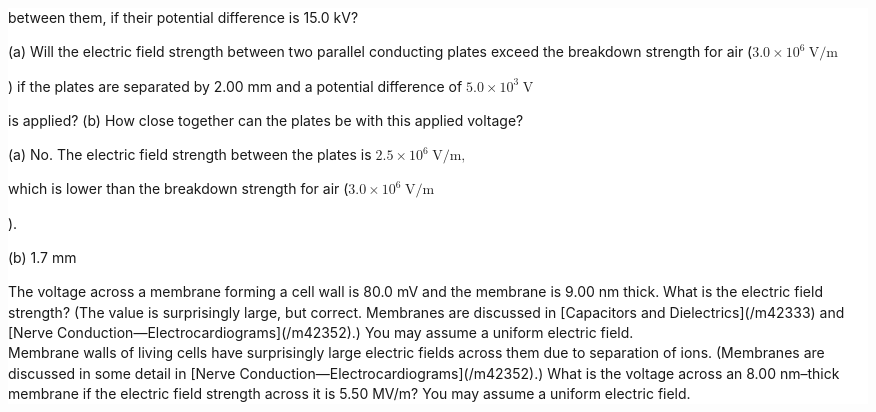  between them, if their potential difference is 15.0 kV?

</div>
</div>

<div data-type="exercise" data-element-type="problems-exercises">
<div data-type="problem" markdown="1">
(a) Will the electric field strength between two parallel conducting plates exceed the breakdown strength for air (<math xmlns="http://www.w3.org/1998/Math/MathML"><semantics><mrow><mrow><mrow><mrow><mn>3.0</mn><mo stretchy="false">×</mo><msup><mtext>10</mtext><mrow><mn>6</mn></mrow></msup></mrow><mspace width="0.25em" /><mtext>V/m</mtext></mrow></mrow><mrow /></mrow><annotation encoding="StarMath 5.0"> size 12{3 times "10" rSup { size 8{6} } `"V/m"} {}</annotation></semantics></math>

) if the plates are separated by 2.00 mm and a potential difference of <math xmlns="http://www.w3.org/1998/Math/MathML"><semantics><mrow><mrow><mrow><mrow><mn>5.0</mn><mo stretchy="false">×</mo><msup><mtext>10</mtext><mrow><mn>3</mn></mrow></msup></mrow><mspace width="0.25em" /><mtext>V</mtext></mrow></mrow><mrow /></mrow><annotation encoding="StarMath 5.0"> size 12{5 times "10" rSup { size 8{3} } `"V"} {}</annotation></semantics></math>

 is applied? (b) How close together can the plates be with this applied voltage?

</div>
<div data-type="solution" id="eip-id2208045" markdown="1">
(a) No. The electric field strength between the plates is <math xmlns="http://www.w3.org/1998/Math/MathML"><semantics><mrow><mrow><mrow><mrow><mn>2.5</mn><mo stretchy="false">×</mo><msup><mtext>10</mtext><mrow><mn>6</mn></mrow></msup></mrow><mspace width="0.25em" /><mtext>V/m, </mtext></mrow></mrow><mrow /></mrow><annotation encoding="StarMath 5.0"> size 12{2.5 times "10" rSup { size 8{6} } `"V/m"} {}</annotation></semantics></math>

 which is lower than the breakdown strength for air (<math xmlns="http://www.w3.org/1998/Math/MathML"><semantics><mrow><mrow><mrow><mrow><mn>3.0</mn><mo stretchy="false">×</mo><msup><mtext>10</mtext><mrow><mn>6</mn></mrow></msup></mrow><mspace width="0.25em" /><mtext>V/m</mtext></mrow></mrow><mrow /></mrow><annotation encoding="StarMath 5.0"> size 12{3 times "10" rSup { size 8{6} } `"V/m"} {}</annotation></semantics></math>

).

(b) 1.7 mm

</div>
</div>

<div data-type="exercise" data-element-type="problems-exercises">
<div data-type="problem" markdown="1">
The voltage across a membrane forming a cell wall is 80.0 mV and the membrane is 9.00 nm thick. What is the electric field strength? (The value is surprisingly large, but correct. Membranes are discussed in [Capacitors and Dielectrics](/m42333) and [Nerve Conduction—Electrocardiograms](/m42352).) You may assume a uniform electric field.

</div>
</div>

<div data-type="exercise" data-element-type="problems-exercises">
<div data-type="problem" markdown="1">
Membrane walls of living cells have surprisingly large electric fields across them due to separation of ions. (Membranes are discussed in some detail in [Nerve Conduction—Electrocardiograms](/m42352).) What is the voltage across an 8.00 nm–thick membrane if the electric field strength across it is 5.50 MV/m? You may assume a uniform electric field.
